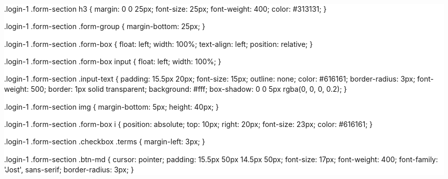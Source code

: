 .login-1 .form-section h3 {
    margin: 0 0 25px;
    font-size: 25px;
    font-weight: 400;
    color: #313131;
}

.login-1 .form-section .form-group {
    margin-bottom: 25px;
}

.login-1 .form-section .form-box {
    float: left;
    width: 100%;
    text-align: left;
    position: relative;
}

.login-1 .form-section .form-box input {
    float: left;
    width: 100%;
}

.login-1 .form-section .input-text {
    padding: 15.5px 20px;
    font-size: 15px;
    outline: none;
    color: #616161;
    border-radius: 3px;
    font-weight: 500;
    border: 1px solid transparent;
    background: #fff;
    box-shadow: 0 0 5px rgba(0, 0, 0, 0.2);
}

.login-1 .form-section img {
    margin-bottom: 5px;
    height: 40px;
}

.login-1 .form-section .form-box i {
    position: absolute;
    top: 10px;
    right: 20px;
    font-size: 23px;
    color: #616161;
}

.login-1 .form-section .checkbox .terms {
    margin-left: 3px;
}

.login-1 .form-section .btn-md {
    cursor: pointer;
    padding: 15.5px 50px 14.5px 50px;
    font-size: 17px;
    font-weight: 400;
    font-family: 'Jost', sans-serif;
    border-radius: 3px;
}
